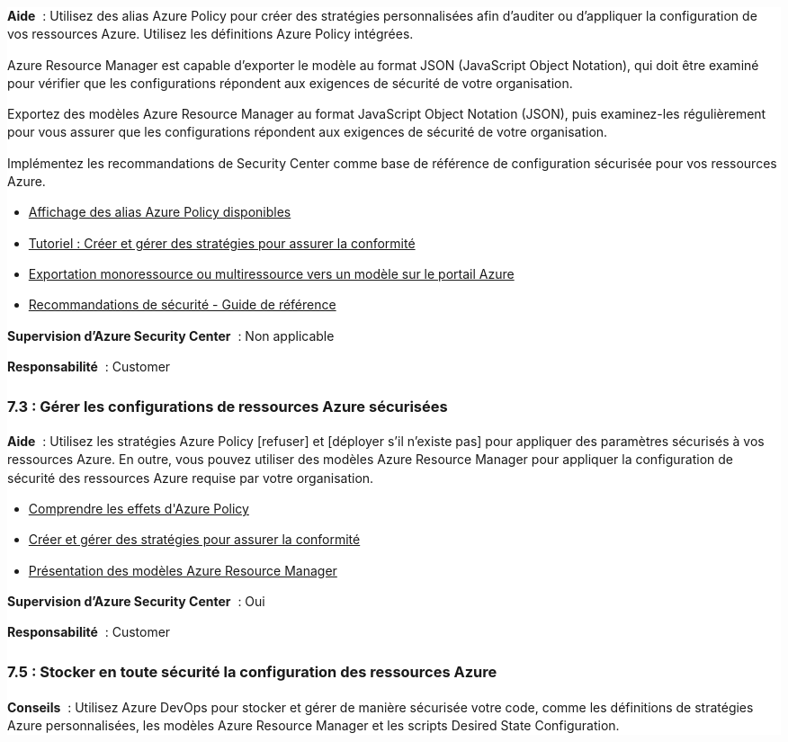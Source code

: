 **Aide**  : Utilisez des alias Azure Policy pour créer des stratégies personnalisées afin d’auditer ou d’appliquer la configuration de vos ressources Azure. Utilisez les définitions Azure Policy intégrées.

Azure Resource Manager est capable d’exporter le modèle au format JSON (JavaScript Object Notation), qui doit être examiné pour vérifier que les configurations répondent aux exigences de sécurité de votre organisation.

Exportez des modèles Azure Resource Manager au format JavaScript Object Notation (JSON), puis examinez-les régulièrement pour vous assurer que les configurations répondent aux exigences de sécurité de votre organisation. 

Implémentez les recommandations de Security Center comme base de référence de configuration sécurisée pour vos ressources Azure. 

- [Affichage des alias Azure Policy disponibles](https://docs.microsoft.com/powershell/module/az.resources/get-azpolicyalias?view=azps-3.3.0)

- [Tutoriel : Créer et gérer des stratégies pour assurer la conformité](https://docs.microsoft.com/azure/governance/policy/tutorials/create-and-manage)

- [Exportation monoressource ou multiressource vers un modèle sur le portail Azure](https://docs.microsoft.com/azure/azure-resource-manager/templates/export-template-portal)

- [Recommandations de sécurité - Guide de référence](https://docs.microsoft.com/azure/security-center/recommendations-reference)

**Supervision d’Azure Security Center**  : Non applicable

**Responsabilité**  : Customer

### <a name="73-maintain-secure-azure-resource-configurations"></a>7.3 : Gérer les configurations de ressources Azure sécurisées

**Aide**  : Utilisez les stratégies Azure Policy [refuser] et [déployer s’il n’existe pas] pour appliquer des paramètres sécurisés à vos ressources Azure.  En outre, vous pouvez utiliser des modèles Azure Resource Manager pour appliquer la configuration de sécurité des ressources Azure requise par votre organisation. 

- [Comprendre les effets d'Azure Policy](https://docs.microsoft.com/azure/governance/policy/concepts/effects)

- [Créer et gérer des stratégies pour assurer la conformité](https://docs.microsoft.com/azure/governance/policy/tutorials/create-and-manage)

- [Présentation des modèles Azure Resource Manager](https://docs.microsoft.com/azure/azure-resource-manager/templates/overview)

**Supervision d’Azure Security Center**  : Oui

**Responsabilité**  : Customer

### <a name="75-securely-store-configuration-of-azure-resources"></a>7.5 : Stocker en toute sécurité la configuration des ressources Azure

**Conseils**  : Utilisez Azure DevOps pour stocker et gérer de manière sécurisée votre code, comme les définitions de stratégies Azure personnalisées, les modèles Azure Resource Manager et les scripts Desired State Configuration. 
